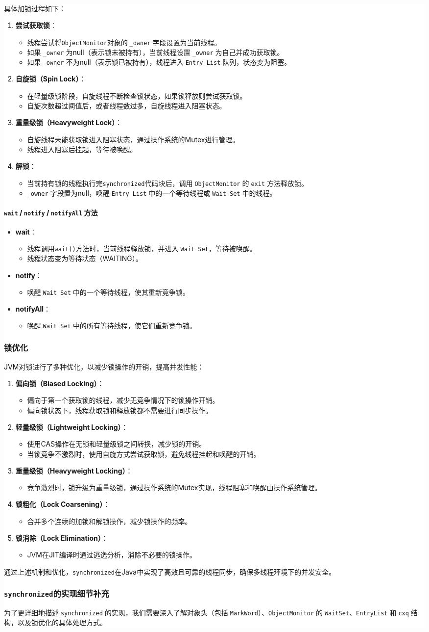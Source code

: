 具体加锁过程如下：
1. **尝试获取锁**：
   - 线程尝试将`ObjectMonitor`对象的 `_owner` 字段设置为当前线程。
   - 如果 `_owner` 为null（表示锁未被持有），当前线程设置 `_owner` 为自己并成功获取锁。
   - 如果 `_owner` 不为null（表示锁已被持有），线程进入 `Entry List` 队列，状态变为阻塞。

2. **自旋锁（Spin Lock）**：
   - 在轻量级锁阶段，自旋线程不断检查锁状态，如果锁释放则尝试获取锁。
   - 自旋次数超过阈值后，或者线程数过多，自旋线程进入阻塞状态。

3. **重量级锁（Heavyweight Lock）**：
   - 自旋线程未能获取锁进入阻塞状态，通过操作系统的Mutex进行管理。
   - 线程进入阻塞后挂起，等待被唤醒。

4. **解锁**：
   - 当前持有锁的线程执行完`synchronized`代码块后，调用 `ObjectMonitor` 的 `exit` 方法释放锁。
   - `_owner` 字段置为null，唤醒 `Entry List` 中的一个等待线程或 `Wait Set` 中的线程。

#### `wait` / `notify` / `notifyAll` 方法

- **wait**：
  - 线程调用`wait()`方法时，当前线程释放锁，并进入 `Wait Set`，等待被唤醒。
  - 线程状态变为等待状态（WAITING）。

- **notify**：
  - 唤醒 `Wait Set` 中的一个等待线程，使其重新竞争锁。

- **notifyAll**：
  - 唤醒 `Wait Set` 中的所有等待线程，使它们重新竞争锁。

### 锁优化

JVM对锁进行了多种优化，以减少锁操作的开销，提高并发性能：

1. **偏向锁（Biased Locking）**：
   - 偏向于第一个获取锁的线程，减少无竞争情况下的锁操作开销。
   - 偏向锁状态下，线程获取锁和释放锁都不需要进行同步操作。

2. **轻量级锁（Lightweight Locking）**：
   - 使用CAS操作在无锁和轻量级锁之间转换，减少锁的开销。
   - 当锁竞争不激烈时，使用自旋方式尝试获取锁，避免线程挂起和唤醒的开销。

3. **重量级锁（Heavyweight Locking）**：
   - 竞争激烈时，锁升级为重量级锁，通过操作系统的Mutex实现，线程阻塞和唤醒由操作系统管理。

4. **锁粗化（Lock Coarsening）**：
   - 合并多个连续的加锁和解锁操作，减少锁操作的频率。

5. **锁消除（Lock Elimination）**：
   - JVM在JIT编译时通过逃逸分析，消除不必要的锁操作。

通过上述机制和优化，`synchronized`在Java中实现了高效且可靠的线程同步，确保多线程环境下的并发安全。

### `synchronized`的实现细节补充

为了更详细地描述 `synchronized` 的实现，我们需要深入了解对象头（包括 `MarkWord`）、`ObjectMonitor` 的 `WaitSet`、`EntryList` 和 `cxq` 结构，以及锁优化的具体处理方式。
